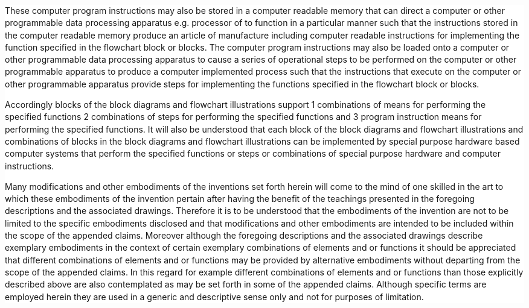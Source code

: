 These computer program instructions may also be stored in a computer readable memory that can direct a computer or other programmable data processing apparatus e.g. processor of to function in a particular manner such that the instructions stored in the computer readable memory produce an article of manufacture including computer readable instructions for implementing the function specified in the flowchart block or blocks. The computer program instructions may also be loaded onto a computer or other programmable data processing apparatus to cause a series of operational steps to be performed on the computer or other programmable apparatus to produce a computer implemented process such that the instructions that execute on the computer or other programmable apparatus provide steps for implementing the functions specified in the flowchart block or blocks.

Accordingly blocks of the block diagrams and flowchart illustrations support 1 combinations of means for performing the specified functions 2 combinations of steps for performing the specified functions and 3 program instruction means for performing the specified functions. It will also be understood that each block of the block diagrams and flowchart illustrations and combinations of blocks in the block diagrams and flowchart illustrations can be implemented by special purpose hardware based computer systems that perform the specified functions or steps or combinations of special purpose hardware and computer instructions.

Many modifications and other embodiments of the inventions set forth herein will come to the mind of one skilled in the art to which these embodiments of the invention pertain after having the benefit of the teachings presented in the foregoing descriptions and the associated drawings. Therefore it is to be understood that the embodiments of the invention are not to be limited to the specific embodiments disclosed and that modifications and other embodiments are intended to be included within the scope of the appended claims. Moreover although the foregoing descriptions and the associated drawings describe exemplary embodiments in the context of certain exemplary combinations of elements and or functions it should be appreciated that different combinations of elements and or functions may be provided by alternative embodiments without departing from the scope of the appended claims. In this regard for example different combinations of elements and or functions than those explicitly described above are also contemplated as may be set forth in some of the appended claims. Although specific terms are employed herein they are used in a generic and descriptive sense only and not for purposes of limitation.

